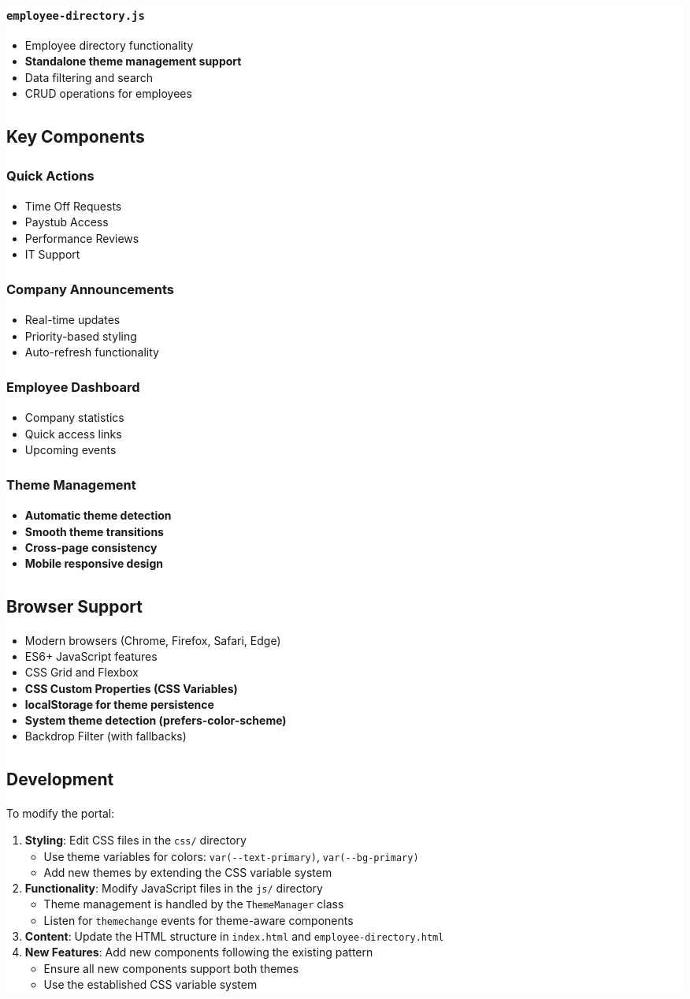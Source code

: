 ### `employee-directory.js`
- Employee directory functionality
- **Standalone theme management support**
- Data filtering and search
- CRUD operations for employees

## Key Components

### Quick Actions
- Time Off Requests
- Paystub Access
- Performance Reviews
- IT Support

### Company Announcements
- Real-time updates
- Priority-based styling
- Auto-refresh functionality

### Employee Dashboard
- Company statistics
- Quick access links
- Upcoming events

### Theme Management
- **Automatic theme detection**
- **Smooth theme transitions**
- **Cross-page consistency**
- **Mobile responsive design**

## Browser Support

- Modern browsers (Chrome, Firefox, Safari, Edge)
- ES6+ JavaScript features
- CSS Grid and Flexbox
- **CSS Custom Properties (CSS Variables)**
- **localStorage for theme persistence**
- **System theme detection (prefers-color-scheme)**
- Backdrop Filter (with fallbacks)

## Development

To modify the portal:

1. **Styling**: Edit CSS files in the `css/` directory
   - Use theme variables for colors: `var(--text-primary)`, `var(--bg-primary)`
   - Add new themes by extending the CSS variable system
2. **Functionality**: Modify JavaScript files in the `js/` directory
   - Theme management is handled by the `ThemeManager` class
   - Listen for `themechange` events for theme-aware components
3. **Content**: Update the HTML structure in `index.html` and `employee-directory.html`
4. **New Features**: Add new components following the existing pattern
   - Ensure all new components support both themes
   - Use the established CSS variable system
